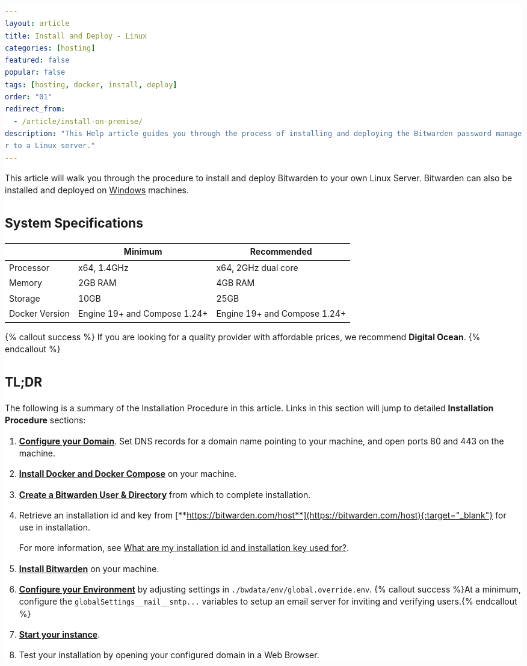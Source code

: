 ```yaml
---
layout: article
title: Install and Deploy - Linux
categories: [hosting]
featured: false
popular: false
tags: [hosting, docker, install, deploy]
order: "01"
redirect_from:
  - /article/install-on-premise/
description: "This Help article guides you through the process of installing and deploying the Bitwarden password manager to a Linux server."
---
```


This article will walk you through the procedure to install and deploy Bitwarden to your own Linux Server. Bitwarden can also be installed and deployed on [Windows]({{site.baseurl}}/article/install-on-premise-windows) machines.

## System Specifications

|    |Minimum|Recommended|
|----|-------|-----------|
|Processor|x64, 1.4GHz|x64, 2GHz dual core|
|Memory|2GB RAM|4GB RAM|
|Storage|10GB|25GB|
|Docker Version|Engine 19+ and Compose 1.24+|Engine 19+ and Compose 1.24+|

{% callout success %}
If you are looking for a quality provider with affordable prices, we recommend **Digital Ocean**.
{% endcallout %}

## TL;DR

The following is a summary of the Installation Procedure in this article. Links in this section will jump to detailed **Installation Procedure** sections:

1. [**Configure your Domain**](#configure-your-domain). Set DNS records for a domain name pointing to your machine, and open ports 80 and 443 on the machine.
2. [**Install Docker and Docker Compose**](#install-docker-and-docker-compose) on your machine.
3. [**Create a Bitwarden User & Directory**](#create-bitwarden-local-user--directory) from which to complete installation.
3. Retrieve an installation id and key from [**https://bitwarden.com/host**](https://bitwarden.com/host){:target="_blank"} for use in installation.

   For more information, see [What are my installation id and installation key used for?]({{site.baseurl}}/article/hosting-faqs/#general).
4. [**Install Bitwarden**](#install-bitwarden) on your machine.
5. [**Configure your Environment**](#post-install-configuration) by adjusting settings in `./bwdata/env/global.override.env`.
   {% callout success %}At a minimum, configure the `globalSettings__mail__smtp...` variables to setup an email server for inviting and verifying users.{% endcallout %}
6. [**Start your instance**](#start-bitwarden).
6. Test your installation by opening your configured domain in a Web Browser.
